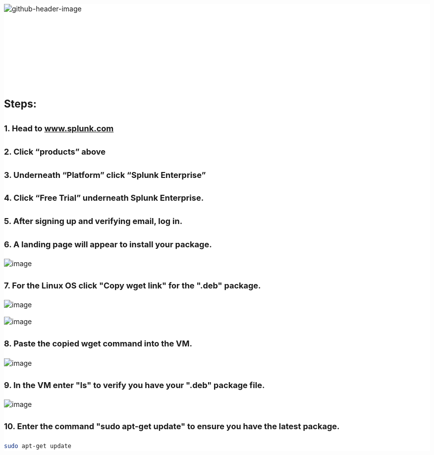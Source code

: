 ![github-header-image](https://github.com/user-attachments/assets/bf835ec8-a7fb-41d1-933f-6de15c3dd1e7)

&nbsp;

&nbsp;

&nbsp;

&nbsp;

## **Steps:**

### 1.	Head to www.splunk.com
### 2.	Click “products” above
### 3.	Underneath “Platform” click “Splunk Enterprise”
### 4.	Click “Free Trial” underneath Splunk Enterprise.
### 5.	After signing up and verifying email, log in.
### 6.	A landing page will appear to install your package.

![image](https://github.com/user-attachments/assets/90bcc22e-0b10-4ffc-9a73-e01bba519046)




### 7. For the Linux OS click "Copy wget link" for the ".deb" package.
 
![image](https://github.com/user-attachments/assets/71fa5e98-4f97-48fc-92ef-4e76e1e67fb5)

![image](https://github.com/user-attachments/assets/f03e0a97-744c-4346-8ecd-d91ff21aaccb)



### 8. Paste the copied wget command into the VM.

![image](https://github.com/user-attachments/assets/da396f25-74d8-44f3-8fd8-8ce135846260)




### 9. In the VM enter "ls" to verify you have your ".deb" package file.

![image](https://github.com/user-attachments/assets/6c195896-5bc8-42f2-b3f3-f5ef31ba0f6e)




### 10. Enter the command "sudo apt-get update" to ensure you have the latest package.

```bash
sudo apt-get update
```
